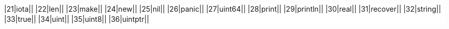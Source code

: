 |21|iota||
|22|len||
|23|make||
|24|new||
|25|nil||
|26|panic||
|27|uint64||
|28|print||
|29|println||
|30|real||
|31|recover||
|32|string||
|33|true||
|34|uint||
|35|uint8||
|36|uintptr||